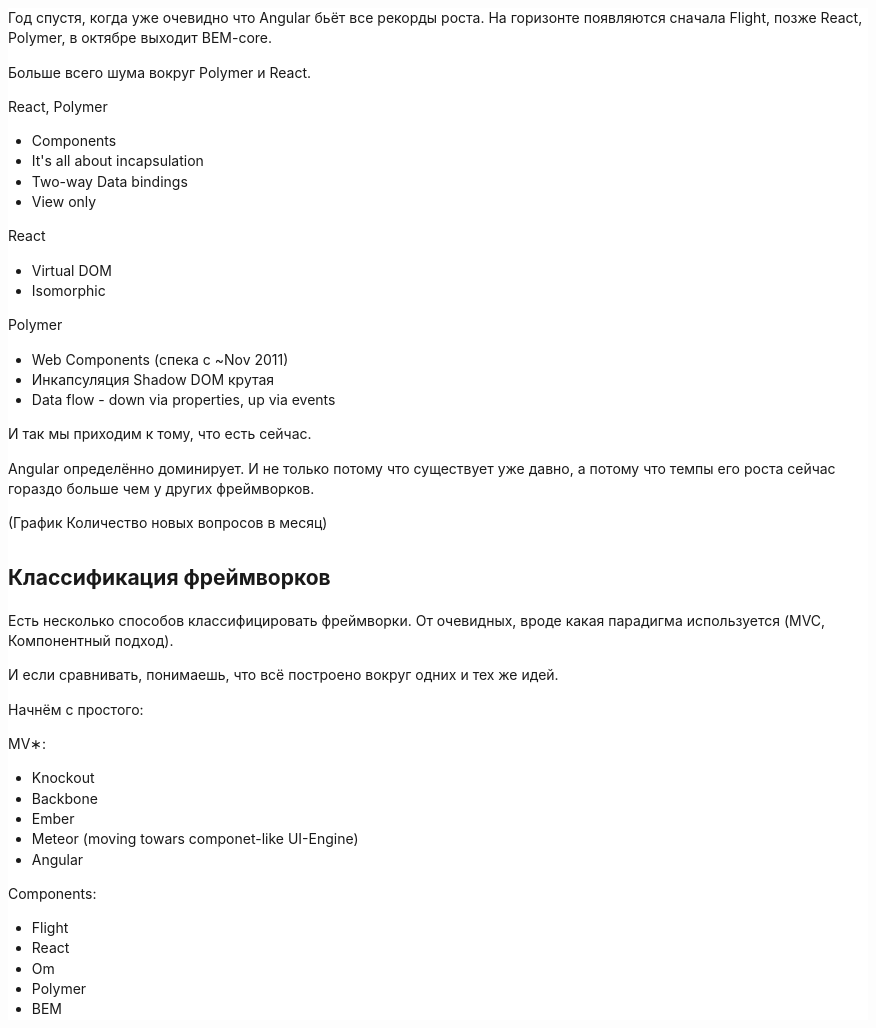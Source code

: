 Год спустя, когда уже очевидно что Angular бьёт все рекорды роста. На
горизонте появляются сначала Flight, позже React, Polymer, в октябре
выходит BEM-core.

Больше всего шума вокруг Polymer и React.


React, Polymer

  - Components
  - It's all about incapsulation
  - Two-way Data bindings
  - View only


React

  - Virtual DOM
  - Isomorphic

Polymer

  - Web Components (спека с ~Nov 2011)
  - Инкапсуляция Shadow DOM крутая
  - Data flow - down via properties, up via events


И так мы приходим к тому, что есть сейчас.

Angular определённо доминирует. И не только потому что существует уже
давно, а потому что темпы его роста сейчас гораздо больше чем у других
фреймворков.

(График Количество новых вопросов в месяц)


## Классификация фреймворков

Есть несколько способов классифицировать фреймворки. От очевидных, вроде
какая парадигма используется (MVC, Компонентный подход).

И если сравнивать, понимаешь, что всё построено вокруг одних и тех же
идей.

Начнём с простого:

MV&lowast;:

  * Knockout
  * Backbone
  * Ember
  * Meteor (moving towars componet-like UI-Engine)
  * Angular

Components:

  * Flight
  * React
  * Om
  * Polymer
  * BEM
